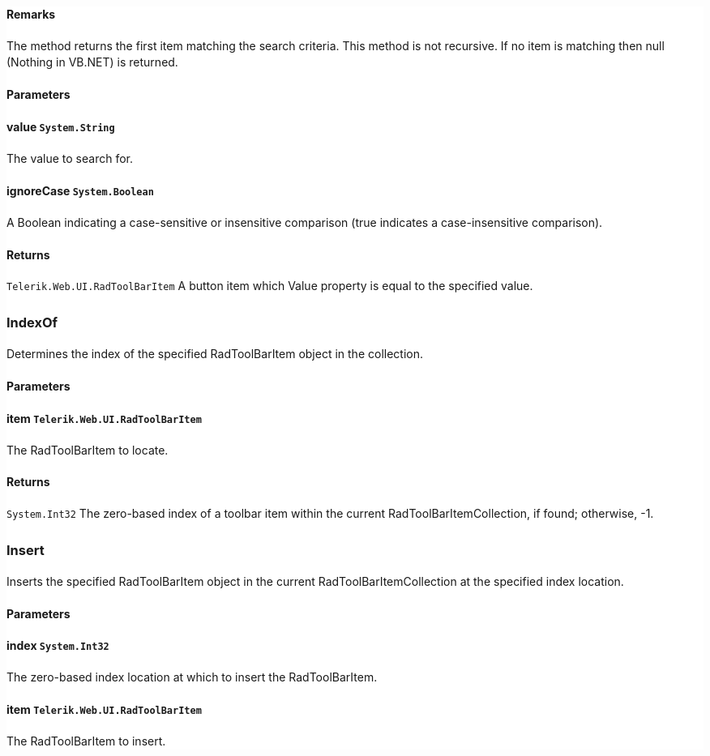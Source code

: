 #### Remarks
The method returns the first item matching the search criteria. This method is not recursive. If no item is
            matching then null (Nothing in VB.NET) is
            returned.

#### Parameters

#### value `System.String`

The value to search for.

#### ignoreCase `System.Boolean`

A Boolean indicating a case-sensitive or insensitive comparison (true indicates a case-insensitive comparison).

#### Returns

`Telerik.Web.UI.RadToolBarItem` A button item which Value property is
                equal to the specified value.

###  IndexOf

Determines the index of the specified RadToolBarItem object in
            	the collection.

#### Parameters

#### item `Telerik.Web.UI.RadToolBarItem`

The RadToolBarItem to locate.

#### Returns

`System.Int32` The zero-based index of a toolbar item within the current
            	RadToolBarItemCollection, 
            	if found; otherwise, -1.

###  Insert

Inserts the specified RadToolBarItem object in the current 
            RadToolBarItemCollection at the specified index location.

#### Parameters

#### index `System.Int32`

The zero-based index location at which to insert the
            	RadToolBarItem.

#### item `Telerik.Web.UI.RadToolBarItem`

The RadToolBarItem to insert.
